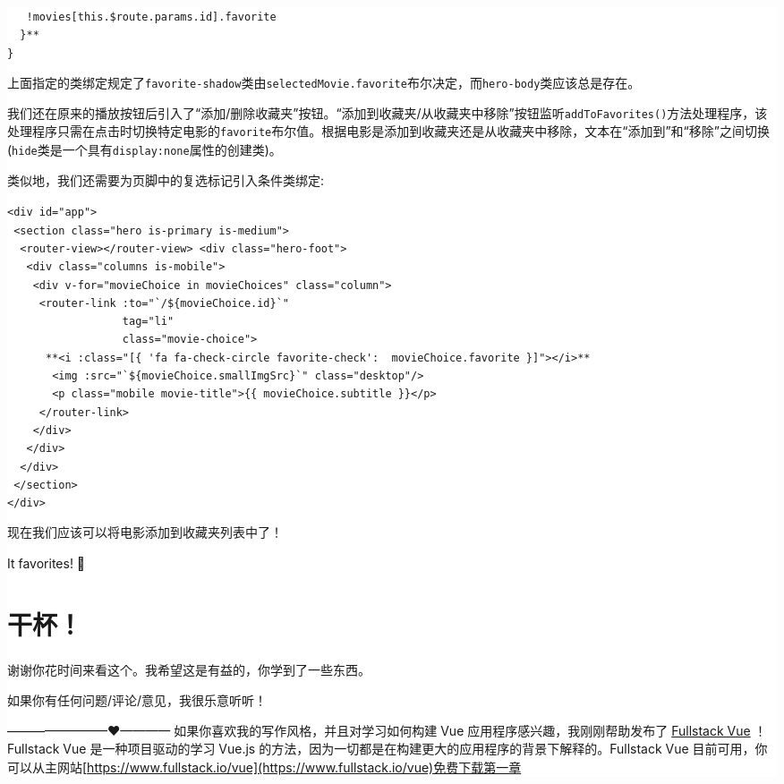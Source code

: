 ```
   !movies[this.$route.params.id].favorite
  }**
}
```

上面指定的类绑定规定了`favorite-shadow`类由`selectedMovie.favorite`布尔决定，而`hero-body`类应该总是存在。

我们还在原来的播放按钮后引入了“添加/删除收藏夹”按钮。“添加到收藏夹/从收藏夹中移除”按钮监听`addToFavorites()`方法处理程序，该处理程序只需在点击时切换特定电影的`favorite`布尔值。根据电影是添加到收藏夹还是从收藏夹中移除，文本在“添加到”和“移除”之间切换(`hide`类是一个具有`display:none`属性的创建类)。

类似地，我们还需要为页脚中的复选标记引入条件类绑定:

```
<div id="app">
 <section class="hero is-primary is-medium">
  <router-view></router-view> <div class="hero-foot">
   <div class="columns is-mobile">
    <div v-for="movieChoice in movieChoices" class="column">
     <router-link :to="`/${movieChoice.id}`" 
                  tag="li" 
                  class="movie-choice">
      **<i :class="[{ 'fa fa-check-circle favorite-check':  movieChoice.favorite }]"></i>**
       <img :src="`${movieChoice.smallImgSrc}`" class="desktop"/>
       <p class="mobile movie-title">{{ movieChoice.subtitle }}</p>
     </router-link>
    </div>
   </div>
  </div>
 </section>
</div>
```

现在我们应该可以将电影添加到收藏夹列表中了！

It favorites! 🎉

# 干杯！

谢谢你花时间来看这个。我希望这是有益的，你学到了一些东西。

如果你有任何问题/评论/意见，我很乐意听听！

————————♥————
如果你喜欢我的写作风格，并且对学习如何构建 Vue 应用程序感兴趣，我刚刚帮助发布了 [Fullstack Vue](https://www.fullstack.io/vue) ！Fullstack Vue 是一种项目驱动的学习 Vue.js 的方法，因为一切都是在构建更大的应用程序的背景下解释的。Fullstack Vue 目前可用，你可以从主网站[https://www.fullstack.io/vue](https://www.fullstack.io/vue)免费下载第一章